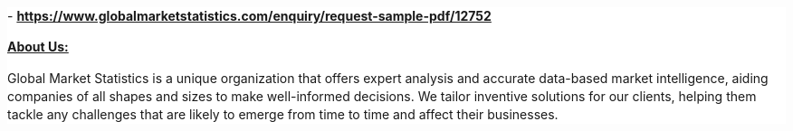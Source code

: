 -&nbsp;</strong><a href="https://www.globalmarketstatistics.com/enquiry/request-sample-pdf/12752"><strong>https://www.globalmarketstatistics.com/enquiry/request-sample-pdf/12752</strong></a></p><p><strong><u>About Us:</u></strong></p><p>Global Market Statistics is a unique organization that offers expert analysis and accurate data-based market intelligence, aiding companies of all shapes and sizes to make well-informed decisions. We tailor inventive solutions for our clients, helping them tackle any challenges that are likely to emerge from time to time and affect their businesses.</p>

